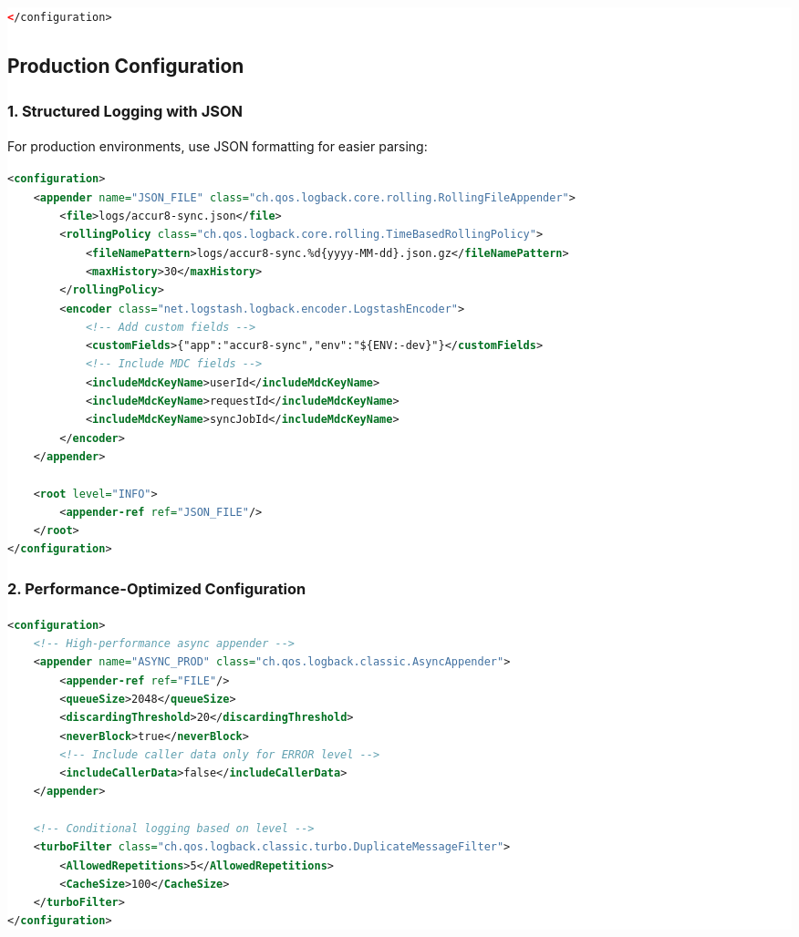 ```xml
</configuration>
```

## Production Configuration

### 1. Structured Logging with JSON

For production environments, use JSON formatting for easier parsing:

```xml
<configuration>
    <appender name="JSON_FILE" class="ch.qos.logback.core.rolling.RollingFileAppender">
        <file>logs/accur8-sync.json</file>
        <rollingPolicy class="ch.qos.logback.core.rolling.TimeBasedRollingPolicy">
            <fileNamePattern>logs/accur8-sync.%d{yyyy-MM-dd}.json.gz</fileNamePattern>
            <maxHistory>30</maxHistory>
        </rollingPolicy>
        <encoder class="net.logstash.logback.encoder.LogstashEncoder">
            <!-- Add custom fields -->
            <customFields>{"app":"accur8-sync","env":"${ENV:-dev}"}</customFields>
            <!-- Include MDC fields -->
            <includeMdcKeyName>userId</includeMdcKeyName>
            <includeMdcKeyName>requestId</includeMdcKeyName>
            <includeMdcKeyName>syncJobId</includeMdcKeyName>
        </encoder>
    </appender>
    
    <root level="INFO">
        <appender-ref ref="JSON_FILE"/>
    </root>
</configuration>
```

### 2. Performance-Optimized Configuration

```xml
<configuration>
    <!-- High-performance async appender -->
    <appender name="ASYNC_PROD" class="ch.qos.logback.classic.AsyncAppender">
        <appender-ref ref="FILE"/>
        <queueSize>2048</queueSize>
        <discardingThreshold>20</discardingThreshold>
        <neverBlock>true</neverBlock>
        <!-- Include caller data only for ERROR level -->
        <includeCallerData>false</includeCallerData>
    </appender>
    
    <!-- Conditional logging based on level -->
    <turboFilter class="ch.qos.logback.classic.turbo.DuplicateMessageFilter">
        <AllowedRepetitions>5</AllowedRepetitions>
        <CacheSize>100</CacheSize>
    </turboFilter>
</configuration>
```
